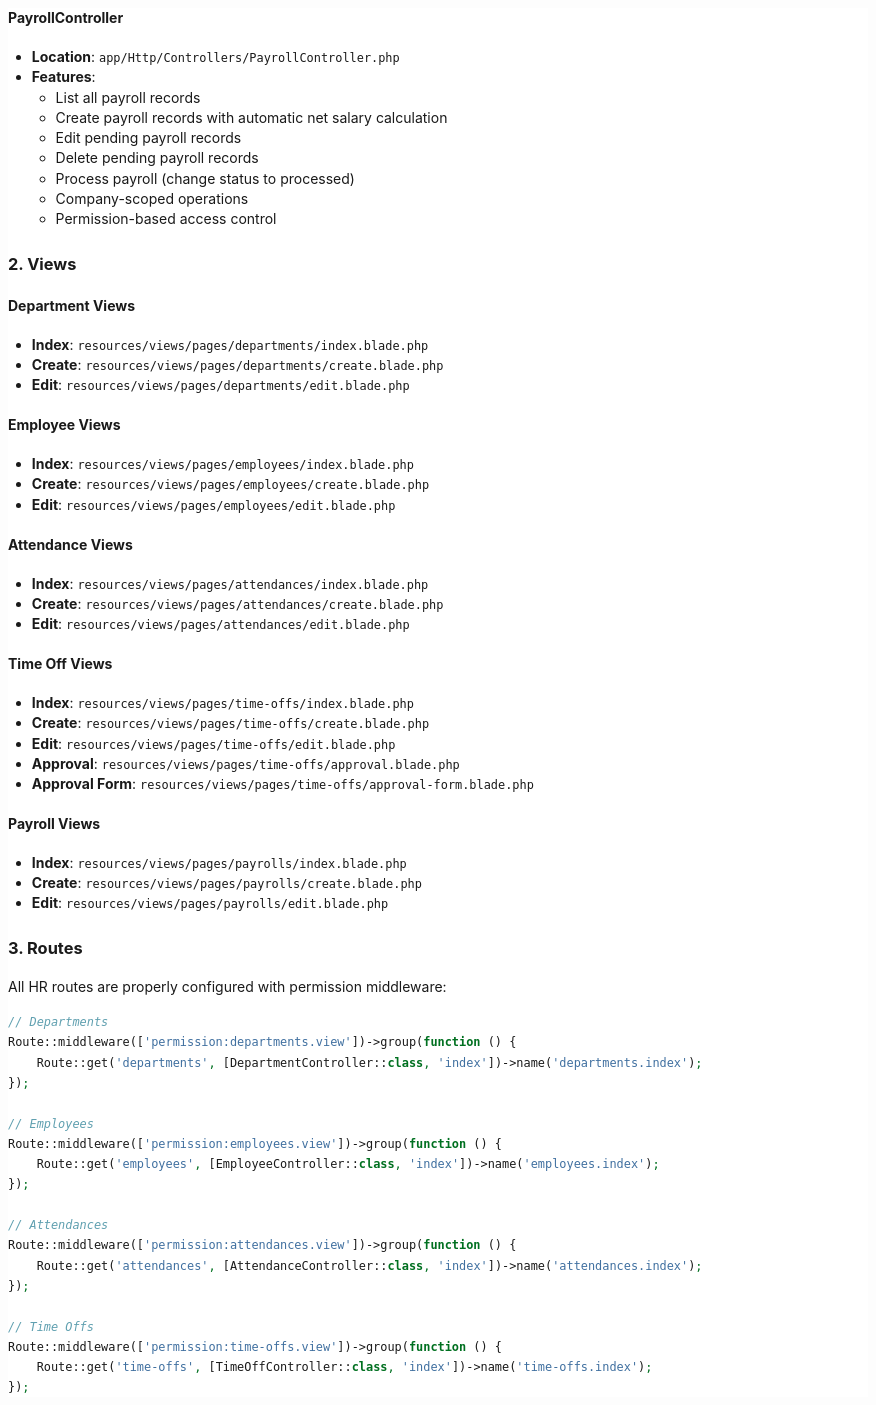 #### PayrollController
- **Location**: `app/Http/Controllers/PayrollController.php`
- **Features**:
  - List all payroll records
  - Create payroll records with automatic net salary calculation
  - Edit pending payroll records
  - Delete pending payroll records
  - Process payroll (change status to processed)
  - Company-scoped operations
  - Permission-based access control

### 2. Views

#### Department Views
- **Index**: `resources/views/pages/departments/index.blade.php`
- **Create**: `resources/views/pages/departments/create.blade.php`
- **Edit**: `resources/views/pages/departments/edit.blade.php`

#### Employee Views
- **Index**: `resources/views/pages/employees/index.blade.php`
- **Create**: `resources/views/pages/employees/create.blade.php`
- **Edit**: `resources/views/pages/employees/edit.blade.php`

#### Attendance Views
- **Index**: `resources/views/pages/attendances/index.blade.php`
- **Create**: `resources/views/pages/attendances/create.blade.php`
- **Edit**: `resources/views/pages/attendances/edit.blade.php`

#### Time Off Views
- **Index**: `resources/views/pages/time-offs/index.blade.php`
- **Create**: `resources/views/pages/time-offs/create.blade.php`
- **Edit**: `resources/views/pages/time-offs/edit.blade.php`
- **Approval**: `resources/views/pages/time-offs/approval.blade.php`
- **Approval Form**: `resources/views/pages/time-offs/approval-form.blade.php`

#### Payroll Views
- **Index**: `resources/views/pages/payrolls/index.blade.php`
- **Create**: `resources/views/pages/payrolls/create.blade.php`
- **Edit**: `resources/views/pages/payrolls/edit.blade.php`

### 3. Routes

All HR routes are properly configured with permission middleware:

```php
// Departments
Route::middleware(['permission:departments.view'])->group(function () {
    Route::get('departments', [DepartmentController::class, 'index'])->name('departments.index');
});

// Employees
Route::middleware(['permission:employees.view'])->group(function () {
    Route::get('employees', [EmployeeController::class, 'index'])->name('employees.index');
});

// Attendances
Route::middleware(['permission:attendances.view'])->group(function () {
    Route::get('attendances', [AttendanceController::class, 'index'])->name('attendances.index');
});

// Time Offs
Route::middleware(['permission:time-offs.view'])->group(function () {
    Route::get('time-offs', [TimeOffController::class, 'index'])->name('time-offs.index');
});
```
